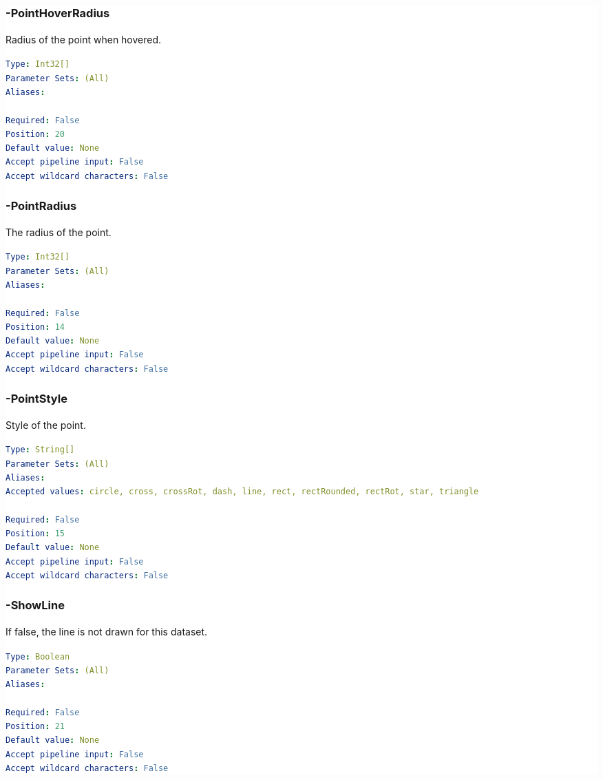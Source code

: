 ### -PointHoverRadius
Radius of the point when hovered.

```yaml
Type: Int32[]
Parameter Sets: (All)
Aliases:

Required: False
Position: 20
Default value: None
Accept pipeline input: False
Accept wildcard characters: False
```

### -PointRadius
The radius of the point.

```yaml
Type: Int32[]
Parameter Sets: (All)
Aliases:

Required: False
Position: 14
Default value: None
Accept pipeline input: False
Accept wildcard characters: False
```

### -PointStyle
Style of the point.

```yaml
Type: String[]
Parameter Sets: (All)
Aliases:
Accepted values: circle, cross, crossRot, dash, line, rect, rectRounded, rectRot, star, triangle

Required: False
Position: 15
Default value: None
Accept pipeline input: False
Accept wildcard characters: False
```

### -ShowLine
If false, the line is not drawn for this dataset.

```yaml
Type: Boolean
Parameter Sets: (All)
Aliases:

Required: False
Position: 21
Default value: None
Accept pipeline input: False
Accept wildcard characters: False
```
